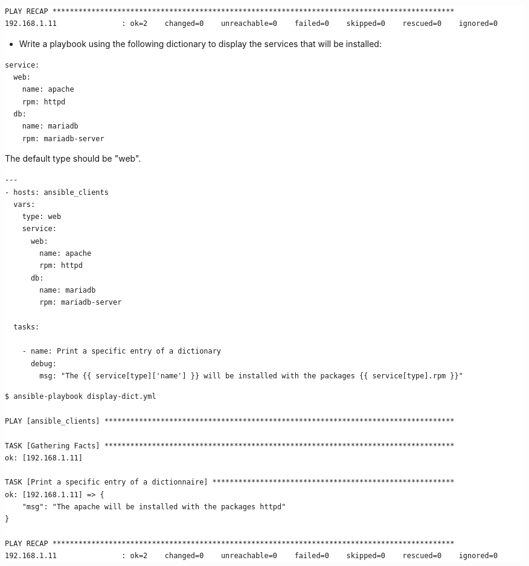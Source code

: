 ```
PLAY RECAP *********************************************************************************************
192.168.1.11               : ok=2    changed=0    unreachable=0    failed=0    skipped=0    rescued=0    ignored=0   

```

* Write a playbook using the following dictionary to display the services that will be installed:

```
service:
  web:
    name: apache
    rpm: httpd
  db:
    name: mariadb
    rpm: mariadb-server
```

The default type should be "web".

```
---
- hosts: ansible_clients
  vars:
    type: web
    service:
      web:
        name: apache
        rpm: httpd
      db:
        name: mariadb
        rpm: mariadb-server

  tasks:

    - name: Print a specific entry of a dictionary
      debug:
        msg: "The {{ service[type]['name'] }} will be installed with the packages {{ service[type].rpm }}"
```

```
$ ansible-playbook display-dict.yml

PLAY [ansible_clients] *********************************************************************************

TASK [Gathering Facts] *********************************************************************************
ok: [192.168.1.11]

TASK [Print a specific entry of a dictionnaire] ********************************************************
ok: [192.168.1.11] => {
    "msg": "The apache will be installed with the packages httpd"
}

PLAY RECAP *********************************************************************************************
192.168.1.11               : ok=2    changed=0    unreachable=0    failed=0    skipped=0    rescued=0    ignored=0   

```
